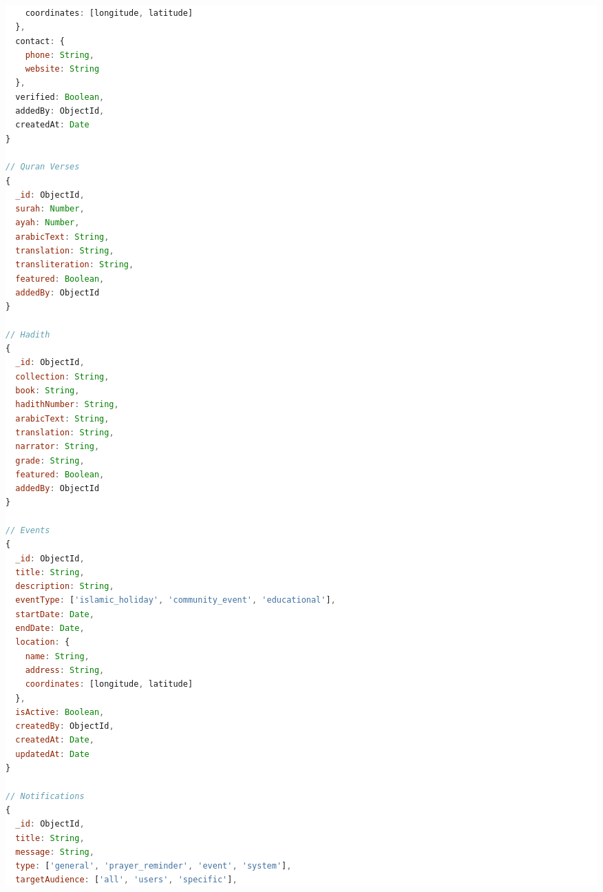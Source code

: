 ```javascript
    coordinates: [longitude, latitude]
  },
  contact: {
    phone: String,
    website: String
  },
  verified: Boolean,
  addedBy: ObjectId,
  createdAt: Date
}

// Quran Verses
{
  _id: ObjectId,
  surah: Number,
  ayah: Number,
  arabicText: String,
  translation: String,
  transliteration: String,
  featured: Boolean,
  addedBy: ObjectId
}

// Hadith
{
  _id: ObjectId,
  collection: String,
  book: String,
  hadithNumber: String,
  arabicText: String,
  translation: String,
  narrator: String,
  grade: String,
  featured: Boolean,
  addedBy: ObjectId
}

// Events
{
  _id: ObjectId,
  title: String,
  description: String,
  eventType: ['islamic_holiday', 'community_event', 'educational'],
  startDate: Date,
  endDate: Date,
  location: {
    name: String,
    address: String,
    coordinates: [longitude, latitude]
  },
  isActive: Boolean,
  createdBy: ObjectId,
  createdAt: Date,
  updatedAt: Date
}

// Notifications
{
  _id: ObjectId,
  title: String,
  message: String,
  type: ['general', 'prayer_reminder', 'event', 'system'],
  targetAudience: ['all', 'users', 'specific'],
```